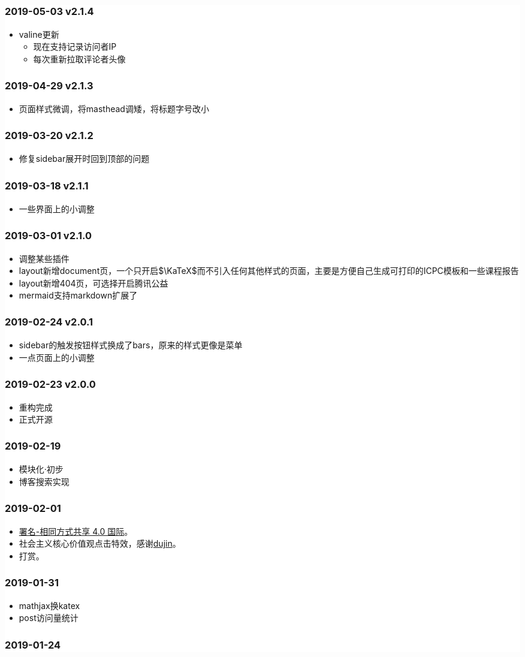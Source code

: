 ### 2019-05-03 v2.1.4

- valine更新
  - 现在支持记录访问者IP
  - 每次重新拉取评论者头像

### 2019-04-29 v2.1.3

- 页面样式微调，将masthead调矮，将标题字号改小

### 2019-03-20 v2.1.2

- 修复sidebar展开时回到顶部的问题

### 2019-03-18 v2.1.1

- 一些界面上的小调整

### 2019-03-01 v2.1.0

- 调整某些插件
- layout新增document页，一个只开启$\KaTeX$而不引入任何其他样式的页面，主要是方便自己生成可打印的ICPC模板和一些课程报告
- layout新增404页，可选择开启腾讯公益
- mermaid支持markdown扩展了

### 2019-02-24 v2.0.1

- sidebar的触发按钮样式换成了bars，原来的样式更像是菜单
- 一点页面上的小调整

### 2019-02-23 v2.0.0

- 重构完成
- 正式开源

### 2019-02-19

- 模块化·初步
- 博客搜索实现

### 2019-02-01

- [署名-相同方式共享 4.0 国际](https://creativecommons.org/licenses/by-sa/4.0/deed.zh)。
- 社会主义核心价值观点击特效，感谢[dujin](https://www.dujin.org/9088.html)。
- 打赏。

### 2019-01-31

- mathjax换katex
- post访问量统计

### 2019-01-24
